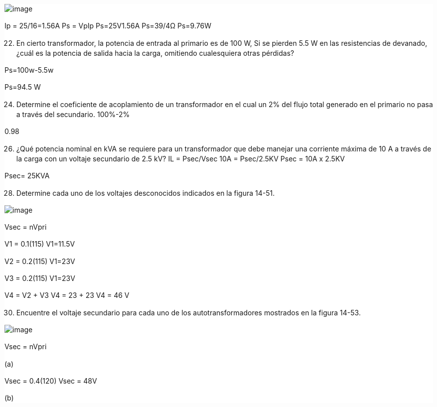 ![image](https://user-images.githubusercontent.com/105696051/185471265-db11e234-c8df-487e-8262-cf18b8b7a301.png)

Ip = 25/16=1.56A Ps = VpIp Ps=25V1.56A Ps=39/4Ω Ps=9.76W

22. En cierto transformador, la potencia de entrada al primario es de 100 W, Si se pierden 5.5 W en las resistencias de devanado, ¿cuál es la potencia de salida hacia la carga, omitiendo cualesquiera otras pérdidas?

Ps=100w-5.5w

Ps=94.5 W

24. Determine el coeficiente de acoplamiento de un transformador en el cual un 2% del flujo total generado en el primario no pasa a través del secundario.
100%-2%

0.98

26. ¿Qué potencia nominal en kVA se requiere para un transformador que debe manejar una corriente máxima de 10 A a través de la carga con un voltaje secundario de 2.5 kV?
IL = Psec/Vsec
10A = Psec/2.5KV
Psec = 10A x 2.5KV

Psec= 25KVA

28. Determine cada uno de los voltajes desconocidos indicados en la figura 14-51.

![image](https://user-images.githubusercontent.com/105696051/185471497-41f64880-b61c-4338-812b-67fbd18d1ec6.png)

Vsec = nVpri

V1 = 0.1(115)
V1=11.5V

V2 = 0.2(115)
V1=23V

V3 = 0.2(115)
V1=23V

V4 = V2 + V3
V4 = 23 + 23
V4 = 46 V

30. Encuentre el voltaje secundario para cada uno de los autotransformadores mostrados en la figura 14-53.

![image](https://user-images.githubusercontent.com/105696051/185471539-ce8114e1-b554-4d5f-b17b-f242cf120dcd.png)

Vsec = nVpri

(a)

Vsec = 0.4(120)
Vsec = 48V

(b)
